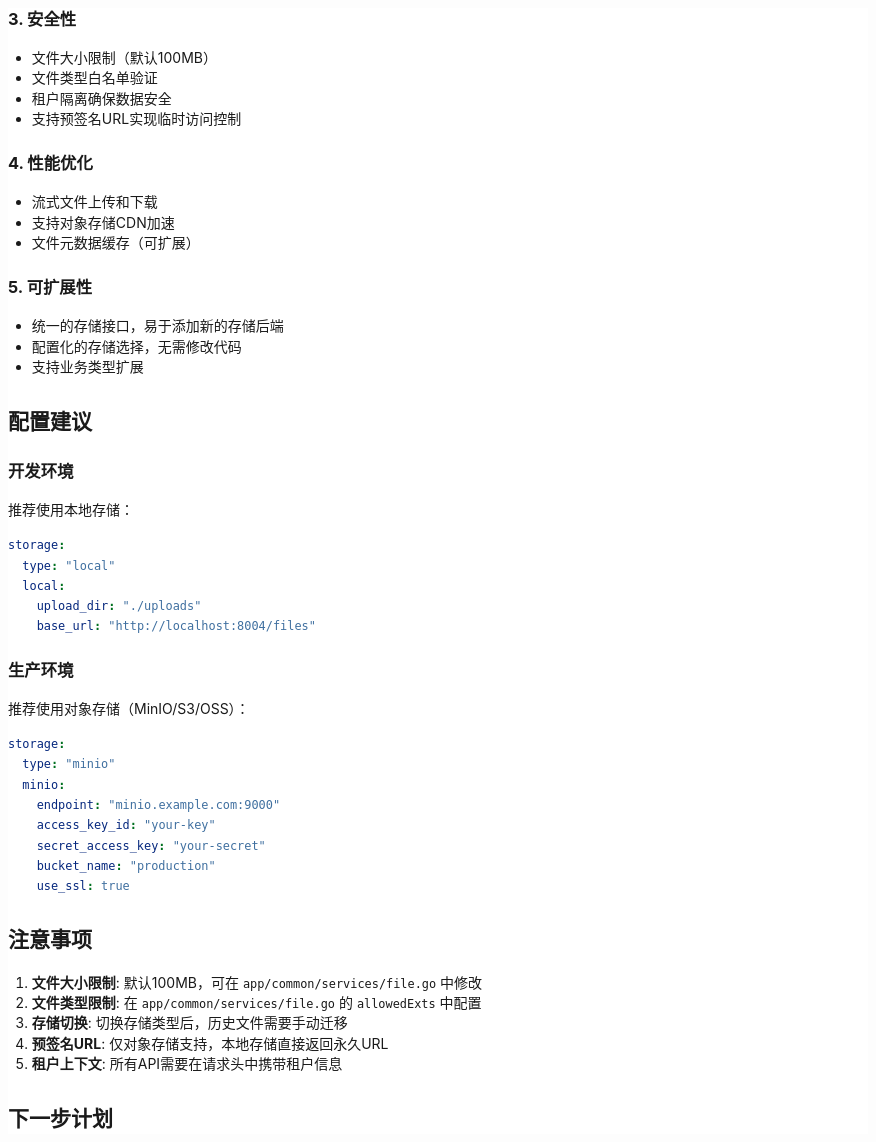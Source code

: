 ### 3. 安全性
- 文件大小限制（默认100MB）
- 文件类型白名单验证
- 租户隔离确保数据安全
- 支持预签名URL实现临时访问控制

### 4. 性能优化
- 流式文件上传和下载
- 支持对象存储CDN加速
- 文件元数据缓存（可扩展）

### 5. 可扩展性
- 统一的存储接口，易于添加新的存储后端
- 配置化的存储选择，无需修改代码
- 支持业务类型扩展

## 配置建议

### 开发环境
推荐使用本地存储：
```yaml
storage:
  type: "local"
  local:
    upload_dir: "./uploads"
    base_url: "http://localhost:8004/files"
```

### 生产环境
推荐使用对象存储（MinIO/S3/OSS）：
```yaml
storage:
  type: "minio"
  minio:
    endpoint: "minio.example.com:9000"
    access_key_id: "your-key"
    secret_access_key: "your-secret"
    bucket_name: "production"
    use_ssl: true
```

## 注意事项

1. **文件大小限制**: 默认100MB，可在 `app/common/services/file.go` 中修改
2. **文件类型限制**: 在 `app/common/services/file.go` 的 `allowedExts` 中配置
3. **存储切换**: 切换存储类型后，历史文件需要手动迁移
4. **预签名URL**: 仅对象存储支持，本地存储直接返回永久URL
5. **租户上下文**: 所有API需要在请求头中携带租户信息

## 下一步计划
